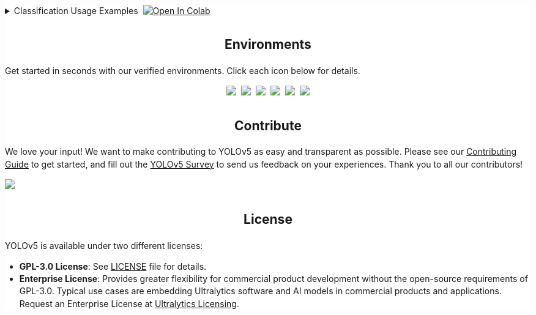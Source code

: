 <details><summary>Classification Usage Examples &nbsp;<a href="https://colab.research.google.com/github/ultralytics/yolov5/blob/master/classify/tutorial.ipynb"><img src="https://colab.research.google.com/assets/colab-badge.svg" alt="Open In Colab"></a></summary></details>

## <div align="center">Environments</div>

Get started in seconds with our verified environments. Click each icon below for details.

<div align="center">
  <a href="https://bit.ly/yolov5-paperspace-notebook">
    <img src="https://github.com/ultralytics/yolov5/releases/download/v1.0/logo-gradient.png" width="10%" /></a>
  <img src="https://github.com/ultralytics/assets/raw/main/social/logo-transparent.png" width="5%" alt="" />
  <a href="https://colab.research.google.com/github/ultralytics/yolov5/blob/master/tutorial.ipynb">
    <img src="https://github.com/ultralytics/yolov5/releases/download/v1.0/logo-colab-small.png" width="10%" /></a>
  <img src="https://github.com/ultralytics/assets/raw/main/social/logo-transparent.png" width="5%" alt="" />
  <a href="https://www.kaggle.com/ultralytics/yolov5">
    <img src="https://github.com/ultralytics/yolov5/releases/download/v1.0/logo-kaggle-small.png" width="10%" /></a>
  <img src="https://github.com/ultralytics/assets/raw/main/social/logo-transparent.png" width="5%" alt="" />
  <a href="https://hub.docker.com/r/ultralytics/yolov5">
    <img src="https://github.com/ultralytics/yolov5/releases/download/v1.0/logo-docker-small.png" width="10%" /></a>
  <img src="https://github.com/ultralytics/assets/raw/main/social/logo-transparent.png" width="5%" alt="" />
  <a href="https://github.com/ultralytics/yolov5/wiki/AWS-Quickstart">
    <img src="https://github.com/ultralytics/yolov5/releases/download/v1.0/logo-aws-small.png" width="10%" /></a>
  <img src="https://github.com/ultralytics/assets/raw/main/social/logo-transparent.png" width="5%" alt="" />
  <a href="https://github.com/ultralytics/yolov5/wiki/GCP-Quickstart">
    <img src="https://github.com/ultralytics/yolov5/releases/download/v1.0/logo-gcp-small.png" width="10%" /></a>
</div>

## <div align="center">Contribute</div>

We love your input! We want to make contributing to YOLOv5 as easy and transparent as possible. Please see our [Contributing Guide](CONTRIBUTING.md) to get started, and fill out the [YOLOv5 Survey](https://ultralytics.com/survey?utm_source=github&utm_medium=social&utm_campaign=Survey) to send us feedback on your experiences. Thank you to all our contributors!



<a href="https://github.com/ultralytics/yolov5/graphs/contributors">
<img src="https://github.com/ultralytics/assets/raw/main/im/image-contributors.png" /></a>

## <div align="center">License</div>

YOLOv5 is available under two different licenses:

- **GPL-3.0 License**: See [LICENSE](https://github.com/ultralytics/yolov5/blob/master/LICENSE) file for details.
- **Enterprise License**: Provides greater flexibility for commercial product development without the open-source requirements of GPL-3.0. Typical use cases are embedding Ultralytics software and AI models in commercial products and applications. Request an Enterprise License at [Ultralytics Licensing](https://ultralytics.com/license).
